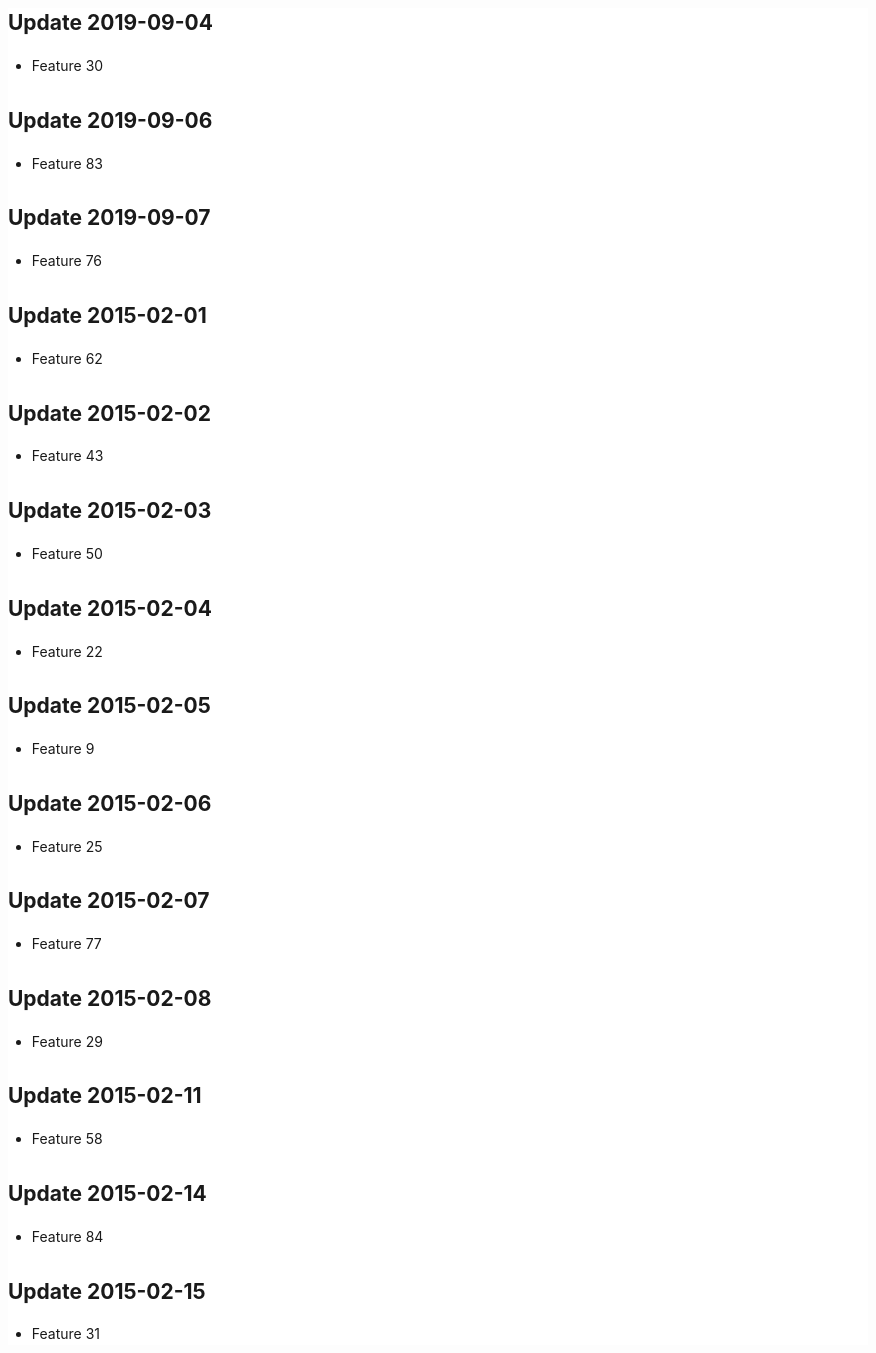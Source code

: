 ## Update 2019-09-04
- Feature 30

## Update 2019-09-06
- Feature 83

## Update 2019-09-07
- Feature 76

## Update 2015-02-01
- Feature 62

## Update 2015-02-02
- Feature 43

## Update 2015-02-03
- Feature 50

## Update 2015-02-04
- Feature 22

## Update 2015-02-05
- Feature 9

## Update 2015-02-06
- Feature 25

## Update 2015-02-07
- Feature 77

## Update 2015-02-08
- Feature 29

## Update 2015-02-11
- Feature 58

## Update 2015-02-14
- Feature 84

## Update 2015-02-15
- Feature 31
